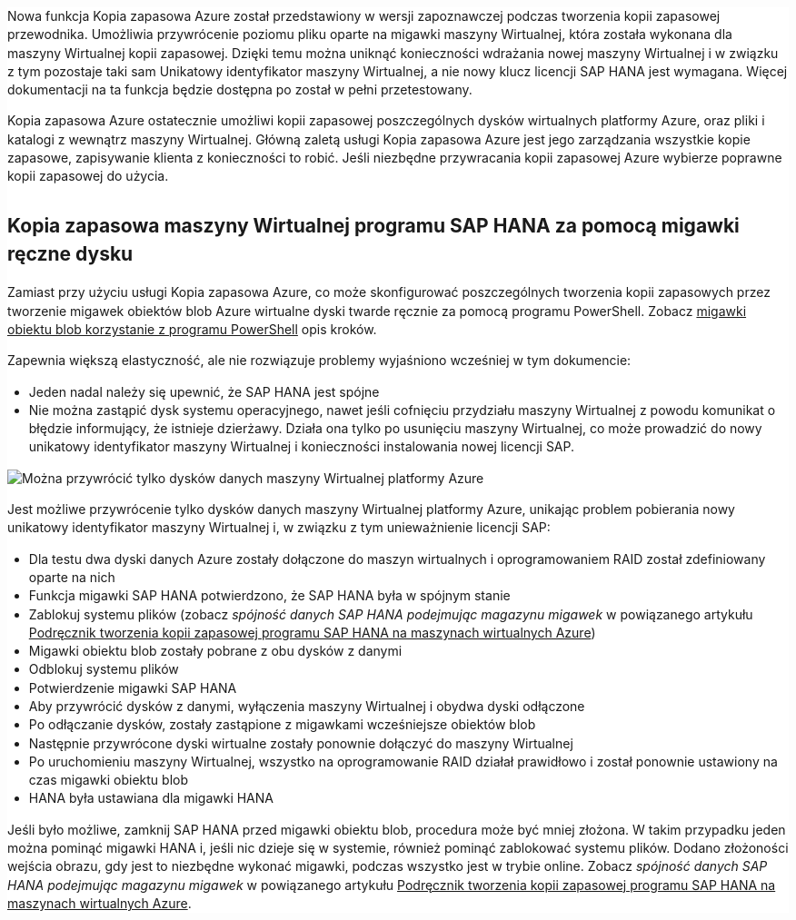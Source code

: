 Nowa funkcja Kopia zapasowa Azure został przedstawiony w wersji zapoznawczej podczas tworzenia kopii zapasowej przewodnika. Umożliwia przywrócenie poziomu pliku oparte na migawki maszyny Wirtualnej, która została wykonana dla maszyny Wirtualnej kopii zapasowej. Dzięki temu można uniknąć konieczności wdrażania nowej maszyny Wirtualnej i w związku z tym pozostaje taki sam Unikatowy identyfikator maszyny Wirtualnej, a nie nowy klucz licencji SAP HANA jest wymagana. Więcej dokumentacji na ta funkcja będzie dostępna po został w pełni przetestowany.

Kopia zapasowa Azure ostatecznie umożliwi kopii zapasowej poszczególnych dysków wirtualnych platformy Azure, oraz pliki i katalogi z wewnątrz maszyny Wirtualnej. Główną zaletą usługi Kopia zapasowa Azure jest jego zarządzania wszystkie kopie zapasowe, zapisywanie klienta z konieczności to robić. Jeśli niezbędne przywracania kopii zapasowej Azure wybierze poprawne kopii zapasowej do użycia.

## <a name="sap-hana-vm-backup-via-manual-disk-snapshot"></a>Kopia zapasowa maszyny Wirtualnej programu SAP HANA za pomocą migawki ręczne dysku

Zamiast przy użyciu usługi Kopia zapasowa Azure, co może skonfigurować poszczególnych tworzenia kopii zapasowych przez tworzenie migawek obiektów blob Azure wirtualne dyski twarde ręcznie za pomocą programu PowerShell. Zobacz [migawki obiektu blob korzystanie z programu PowerShell](https://blogs.msdn.microsoft.com/cie/2016/05/17/using-blob-snapshots-with-powershell/) opis kroków.

Zapewnia większą elastyczność, ale nie rozwiązuje problemy wyjaśniono wcześniej w tym dokumencie:

- Jeden nadal należy się upewnić, że SAP HANA jest spójne
- Nie można zastąpić dysk systemu operacyjnego, nawet jeśli cofnięciu przydziału maszyny Wirtualnej z powodu komunikat o błędzie informujący, że istnieje dzierżawy. Działa ona tylko po usunięciu maszyny Wirtualnej, co może prowadzić do nowy unikatowy identyfikator maszyny Wirtualnej i konieczności instalowania nowej licencji SAP.

![Można przywrócić tylko dysków danych maszyny Wirtualnej platformy Azure](media/sap-hana-backup-storage-snapshots/image021.png)

Jest możliwe przywrócenie tylko dysków danych maszyny Wirtualnej platformy Azure, unikając problem pobierania nowy unikatowy identyfikator maszyny Wirtualnej i, w związku z tym unieważnienie licencji SAP:

- Dla testu dwa dyski danych Azure zostały dołączone do maszyn wirtualnych i oprogramowaniem RAID został zdefiniowany oparte na nich 
- Funkcja migawki SAP HANA potwierdzono, że SAP HANA była w spójnym stanie
- Zablokuj systemu plików (zobacz _spójność danych SAP HANA podejmując magazynu migawek_ w powiązanego artykułu [Podręcznik tworzenia kopii zapasowej programu SAP HANA na maszynach wirtualnych Azure](sap-hana-backup-guide.md))
- Migawki obiektu blob zostały pobrane z obu dysków z danymi
- Odblokuj systemu plików
- Potwierdzenie migawki SAP HANA
- Aby przywrócić dysków z danymi, wyłączenia maszyny Wirtualnej i obydwa dyski odłączone
- Po odłączanie dysków, zostały zastąpione z migawkami wcześniejsze obiektów blob
- Następnie przywrócone dyski wirtualne zostały ponownie dołączyć do maszyny Wirtualnej
- Po uruchomieniu maszyny Wirtualnej, wszystko na oprogramowanie RAID działał prawidłowo i został ponownie ustawiony na czas migawki obiektu blob
- HANA była ustawiana dla migawki HANA

Jeśli było możliwe, zamknij SAP HANA przed migawki obiektu blob, procedura może być mniej złożona. W takim przypadku jeden można pominąć migawki HANA i, jeśli nic dzieje się w systemie, również pominąć zablokować systemu plików. Dodano złożoności wejścia obrazu, gdy jest to niezbędne wykonać migawki, podczas wszystko jest w trybie online. Zobacz _spójność danych SAP HANA podejmując magazynu migawek_ w powiązanego artykułu [Podręcznik tworzenia kopii zapasowej programu SAP HANA na maszynach wirtualnych Azure](sap-hana-backup-guide.md).
